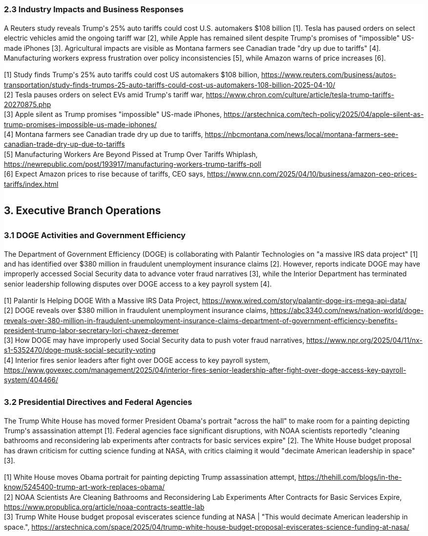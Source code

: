 ### 2.3 Industry Impacts and Business Responses
A Reuters study reveals Trump's 25% auto tariffs could cost U.S. automakers $108 billion [1]. Tesla has paused orders on select electric vehicles amid the ongoing tariff war [2], while Apple has remained silent despite Trump's promises of "impossible" US-made iPhones [3]. Agricultural impacts are visible as Montana farmers see Canadian trade "dry up due to tariffs" [4]. Manufacturing workers express frustration over policy inconsistencies [5], while Amazon warns of price increases [6].

[1] Study finds Trump's 25% auto tariffs could cost US automakers $108 billion, https://www.reuters.com/business/autos-transportation/study-finds-trumps-25-auto-tariffs-could-cost-us-automakers-108-billion-2025-04-10/  
[2] Tesla pauses orders on select EVs amid Trump's tariff war, https://www.chron.com/culture/article/tesla-trump-tariffs-20270875.php  
[3] Apple silent as Trump promises "impossible" US-made iPhones, https://arstechnica.com/tech-policy/2025/04/apple-silent-as-trump-promises-impossible-us-made-iphones/  
[4] Montana farmers see Canadian trade dry up due to tariffs, https://nbcmontana.com/news/local/montana-farmers-see-canadian-trade-dry-up-due-to-tariffs  
[5] Manufacturing Workers Are Beyond Pissed at Trump Over Tariffs Whiplash, https://newrepublic.com/post/193917/manufacturing-workers-trump-tariffs-poll  
[6] Expect Amazon prices to rise because of tariffs, CEO says, https://www.cnn.com/2025/04/10/business/amazon-ceo-prices-tariffs/index.html  

## 3. Executive Branch Operations

### 3.1 DOGE Activities and Government Efficiency
The Department of Government Efficiency (DOGE) is collaborating with Palantir Technologies on "a massive IRS data project" [1] and has identified over $380 million in fraudulent unemployment insurance claims [2]. However, reports indicate DOGE may have improperly accessed Social Security data to advance voter fraud narratives [3], while the Interior Department has terminated senior leadership following disputes over DOGE access to a key payroll system [4].

[1] Palantir Is Helping DOGE With a Massive IRS Data Project, https://www.wired.com/story/palantir-doge-irs-mega-api-data/  
[2] DOGE reveals over $380 million in fraudulent unemployment insurance claims, https://abc3340.com/news/nation-world/doge-reveals-over-380-million-in-fraudulent-unemployment-insurance-claims-department-of-government-efficiency-benefits-president-trump-labor-secretary-lori-chavez-deremer  
[3] How DOGE may have improperly used Social Security data to push voter fraud narratives, https://www.npr.org/2025/04/11/nx-s1-5352470/doge-musk-social-security-voting  
[4] Interior fires senior leaders after fight over DOGE access to key payroll system, https://www.govexec.com/management/2025/04/interior-fires-senior-leadership-after-fight-over-doge-access-key-payroll-system/404466/  

### 3.2 Presidential Directives and Federal Agencies
The Trump White House has moved former President Obama's portrait "across the hall" to make room for a painting depicting Trump's assassination attempt [1]. Federal agencies face significant disruptions, with NOAA scientists reportedly "cleaning bathrooms and reconsidering lab experiments after contracts for basic services expire" [2]. The White House budget proposal has drawn criticism for cutting science funding at NASA, with critics claiming it would "decimate American leadership in space" [3].

[1] White House moves Obama portrait for painting depicting Trump assassination attempt, https://thehill.com/blogs/in-the-know/5245400-trump-art-work-replaces-obama/  
[2] NOAA Scientists Are Cleaning Bathrooms and Reconsidering Lab Experiments After Contracts for Basic Services Expire, https://www.propublica.org/article/noaa-contracts-seattle-lab  
[3] Trump White House budget proposal eviscerates science funding at NASA | "This would decimate American leadership in space.", https://arstechnica.com/space/2025/04/trump-white-house-budget-proposal-eviscerates-science-funding-at-nasa/  
